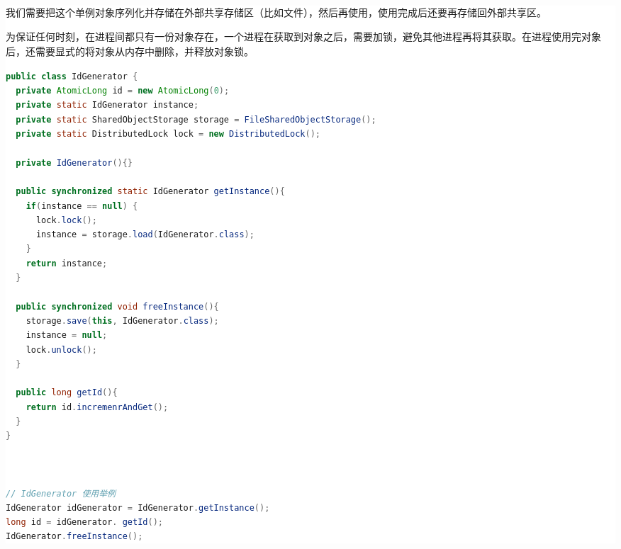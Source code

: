我们需要把这个单例对象序列化并存储在外部共享存储区（比如文件），然后再使用，使用完成后还要再存储回外部共享区。

为保证任何时刻，在进程间都只有一份对象存在，一个进程在获取到对象之后，需要加锁，避免其他进程再将其获取。在进程使用完对象后，还需要显式的将对象从内存中删除，并释放对象锁。

```java
public class IdGenerator {
  private AtomicLong id = new AtomicLong(0);
  private static IdGenerator instance;
  private static SharedObjectStorage storage = FileSharedObjectStorage();
  private static DistributedLock lock = new DistributedLock();
  
  private IdGenerator(){}
  
  public synchronized static IdGenerator getInstance(){
    if(instance == null) {
      lock.lock();
      instance = storage.load(IdGenerator.class);
    }
    return instance;
  }
  
  public synchronized void freeInstance(){
    storage.save(this, IdGenerator.class);
    instance = null;
    lock.unlock();
  }
  
  public long getId(){
    return id.incremenrAndGet();
  }
}



// IdGenerator 使用举例
IdGenerator idGenerator = IdGenerator.getInstance();
long id = idGenerator. getId();
IdGenerator.freeInstance();

```

